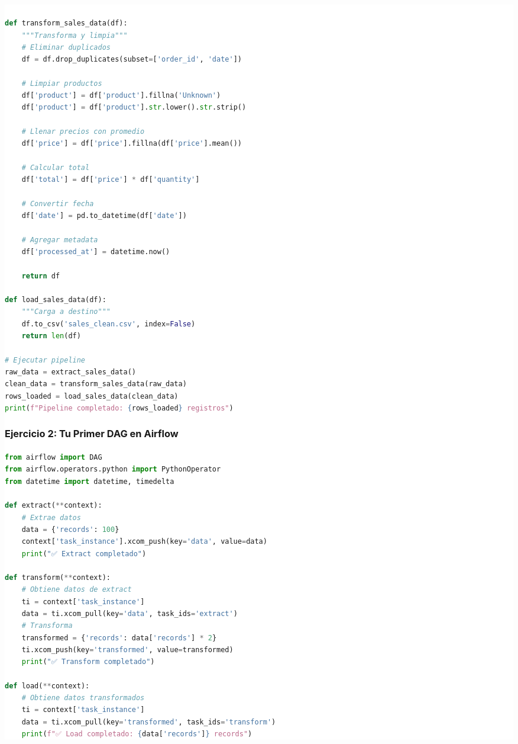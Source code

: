 ```python

def transform_sales_data(df):
    """Transforma y limpia"""
    # Eliminar duplicados
    df = df.drop_duplicates(subset=['order_id', 'date'])
    
    # Limpiar productos
    df['product'] = df['product'].fillna('Unknown')
    df['product'] = df['product'].str.lower().str.strip()
    
    # Llenar precios con promedio
    df['price'] = df['price'].fillna(df['price'].mean())
    
    # Calcular total
    df['total'] = df['price'] * df['quantity']
    
    # Convertir fecha
    df['date'] = pd.to_datetime(df['date'])
    
    # Agregar metadata
    df['processed_at'] = datetime.now()
    
    return df

def load_sales_data(df):
    """Carga a destino"""
    df.to_csv('sales_clean.csv', index=False)
    return len(df)

# Ejecutar pipeline
raw_data = extract_sales_data()
clean_data = transform_sales_data(raw_data)
rows_loaded = load_sales_data(clean_data)
print(f"Pipeline completado: {rows_loaded} registros")
```

### Ejercicio 2: Tu Primer DAG en Airflow

```python
from airflow import DAG
from airflow.operators.python import PythonOperator
from datetime import datetime, timedelta

def extract(**context):
    # Extrae datos
    data = {'records': 100}
    context['task_instance'].xcom_push(key='data', value=data)
    print("✅ Extract completado")

def transform(**context):
    # Obtiene datos de extract
    ti = context['task_instance']
    data = ti.xcom_pull(key='data', task_ids='extract')
    # Transforma
    transformed = {'records': data['records'] * 2}
    ti.xcom_push(key='transformed', value=transformed)
    print("✅ Transform completado")

def load(**context):
    # Obtiene datos transformados
    ti = context['task_instance']
    data = ti.xcom_pull(key='transformed', task_ids='transform')
    print(f"✅ Load completado: {data['records']} records")
```